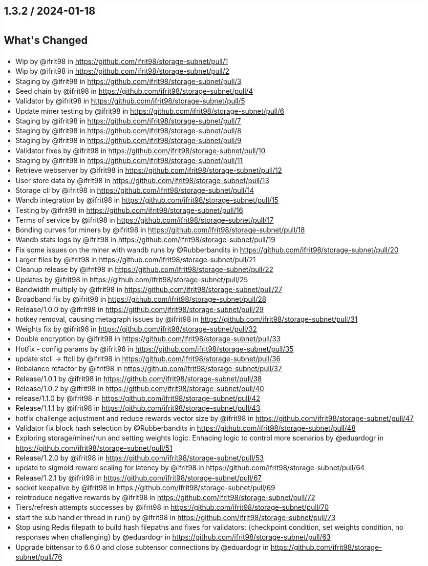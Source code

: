 
## 1.3.2 / 2024-01-18

## What's Changed
* Wip by @ifrit98 in https://github.com/ifrit98/storage-subnet/pull/1
* Wip by @ifrit98 in https://github.com/ifrit98/storage-subnet/pull/2
* Staging by @ifrit98 in https://github.com/ifrit98/storage-subnet/pull/3
* Seed chain by @ifrit98 in https://github.com/ifrit98/storage-subnet/pull/4
* Validator by @ifrit98 in https://github.com/ifrit98/storage-subnet/pull/5
* Update miner testing by @ifrit98 in https://github.com/ifrit98/storage-subnet/pull/6
* Staging by @ifrit98 in https://github.com/ifrit98/storage-subnet/pull/7
* Staging by @ifrit98 in https://github.com/ifrit98/storage-subnet/pull/8
* Staging by @ifrit98 in https://github.com/ifrit98/storage-subnet/pull/9
* Validator fixes by @ifrit98 in https://github.com/ifrit98/storage-subnet/pull/10
* Staging by @ifrit98 in https://github.com/ifrit98/storage-subnet/pull/11
* Retrieve webserver by @ifrit98 in https://github.com/ifrit98/storage-subnet/pull/12
* User store data by @ifrit98 in https://github.com/ifrit98/storage-subnet/pull/13
* Storage cli by @ifrit98 in https://github.com/ifrit98/storage-subnet/pull/14
* Wandb integration by @ifrit98 in https://github.com/ifrit98/storage-subnet/pull/15
* Testing by @ifrit98 in https://github.com/ifrit98/storage-subnet/pull/16
* Terms of service by @ifrit98 in https://github.com/ifrit98/storage-subnet/pull/17
* Bonding curves for miners by @ifrit98 in https://github.com/ifrit98/storage-subnet/pull/18
* Wandb stats logs by @ifrit98 in https://github.com/ifrit98/storage-subnet/pull/19
* Fix some issues on the miner with wandb runs by @Rubberbandits in https://github.com/ifrit98/storage-subnet/pull/20
* Larger files by @ifrit98 in https://github.com/ifrit98/storage-subnet/pull/21
* Cleanup release by @ifrit98 in https://github.com/ifrit98/storage-subnet/pull/22
* Updates by @ifrit98 in https://github.com/ifrit98/storage-subnet/pull/25
* Bandwidth multiply by @ifrit98 in https://github.com/ifrit98/storage-subnet/pull/27
* Broadband fix by @ifrit98 in https://github.com/ifrit98/storage-subnet/pull/28
* Release/1.0.0 by @ifrit98 in https://github.com/ifrit98/storage-subnet/pull/29
* hotkey removal, causing metagraph issues by @ifrit98 in https://github.com/ifrit98/storage-subnet/pull/31
* Weights fix by @ifrit98 in https://github.com/ifrit98/storage-subnet/pull/32
* Double encryption by @ifrit98 in https://github.com/ifrit98/storage-subnet/pull/33
* Hotfix - config params by @ifrit98 in https://github.com/ifrit98/storage-subnet/pull/35
* update stcli -> ftcli by @ifrit98 in https://github.com/ifrit98/storage-subnet/pull/36
* Rebalance refactor by @ifrit98 in https://github.com/ifrit98/storage-subnet/pull/37
* Release/1.0.1 by @ifrit98 in https://github.com/ifrit98/storage-subnet/pull/38
* Release/1.0.2 by @ifrit98 in https://github.com/ifrit98/storage-subnet/pull/40
* release/1.1.0 by @ifrit98 in https://github.com/ifrit98/storage-subnet/pull/42
* Release/1.1.1 by @ifrit98 in https://github.com/ifrit98/storage-subnet/pull/43
* hotfix challenge adjustment and reduce rewards vector size by @ifrit98 in https://github.com/ifrit98/storage-subnet/pull/47
* Validator fix block hash selection by @Rubberbandits in https://github.com/ifrit98/storage-subnet/pull/48
* Exploring storage/miner/run and setting weights logic. Enhacing logic to control more scenarios by @eduardogr in https://github.com/ifrit98/storage-subnet/pull/51
* Release/1.2.0 by @ifrit98 in https://github.com/ifrit98/storage-subnet/pull/53
* update to sigmoid reward scaling for latency by @ifrit98 in https://github.com/ifrit98/storage-subnet/pull/64
* Release/1.2.1 by @ifrit98 in https://github.com/ifrit98/storage-subnet/pull/67
* socket keepalive by @ifrit98 in https://github.com/ifrit98/storage-subnet/pull/69
* reintroduce negative rewards by @ifrit98 in https://github.com/ifrit98/storage-subnet/pull/72
* Tiers/refresh attempts successes by @ifrit98 in https://github.com/ifrit98/storage-subnet/pull/70
* start the sub handler thread in run() by @ifrit98 in https://github.com/ifrit98/storage-subnet/pull/73
* Stop using Redis filepath to build hash filepaths and fixes for validators: {checkpoint condition, set weights condition, no responses when challenging} by @eduardogr in https://github.com/ifrit98/storage-subnet/pull/63
* Upgrade bittensor to 6.6.0 and close subtensor connections by @eduardogr in https://github.com/ifrit98/storage-subnet/pull/76